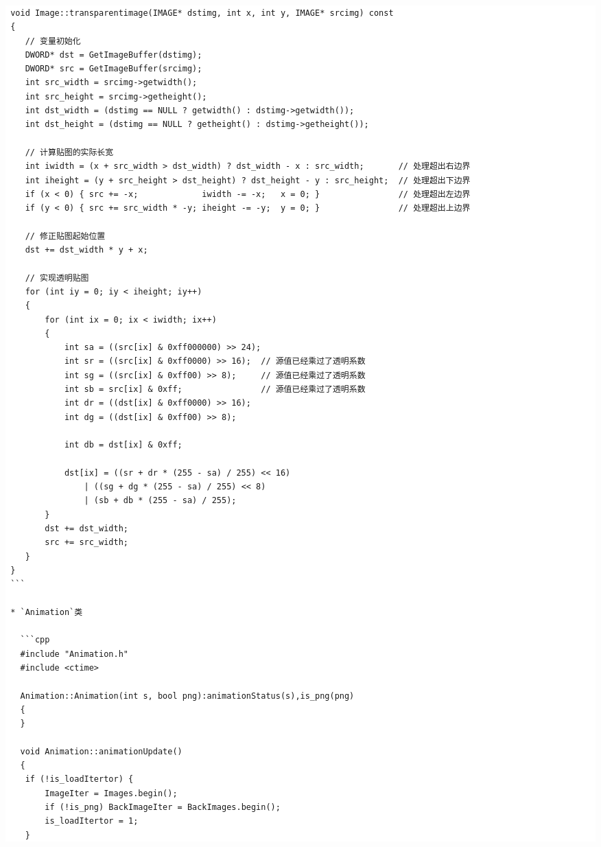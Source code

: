      void Image::transparentimage(IMAGE* dstimg, int x, int y, IMAGE* srcimg) const
     {
     	// 变量初始化
     	DWORD* dst = GetImageBuffer(dstimg);
     	DWORD* src = GetImageBuffer(srcimg);
     	int src_width = srcimg->getwidth();
     	int src_height = srcimg->getheight();
     	int dst_width = (dstimg == NULL ? getwidth() : dstimg->getwidth());
     	int dst_height = (dstimg == NULL ? getheight() : dstimg->getheight());
     
     	// 计算贴图的实际长宽
     	int iwidth = (x + src_width > dst_width) ? dst_width - x : src_width;		// 处理超出右边界
     	int iheight = (y + src_height > dst_height) ? dst_height - y : src_height;	// 处理超出下边界
     	if (x < 0) { src += -x;				iwidth -= -x;	x = 0; }				// 处理超出左边界
     	if (y < 0) { src += src_width * -y;	iheight -= -y;	y = 0; }				// 处理超出上边界
     
     	// 修正贴图起始位置
     	dst += dst_width * y + x;
     
     	// 实现透明贴图
     	for (int iy = 0; iy < iheight; iy++)
     	{
     		for (int ix = 0; ix < iwidth; ix++)
     		{
     			int sa = ((src[ix] & 0xff000000) >> 24);
     			int sr = ((src[ix] & 0xff0000) >> 16);	// 源值已经乘过了透明系数
     			int sg = ((src[ix] & 0xff00) >> 8);		// 源值已经乘过了透明系数
     			int sb = src[ix] & 0xff;				// 源值已经乘过了透明系数
     			int dr = ((dst[ix] & 0xff0000) >> 16);
     			int dg = ((dst[ix] & 0xff00) >> 8);
     
     			int db = dst[ix] & 0xff;
     
     			dst[ix] = ((sr + dr * (255 - sa) / 255) << 16)
     				| ((sg + dg * (255 - sa) / 255) << 8)
     				| (sb + db * (255 - sa) / 255);
     		}
     		dst += dst_width;
     		src += src_width;
     	}
     }
     ```

     * `Animation`类

       ```cpp
       #include "Animation.h"
       #include <ctime>
       
       Animation::Animation(int s, bool png):animationStatus(s),is_png(png)
       {
       }
       
       void Animation::animationUpdate()
       {
       	if (!is_loadItertor) {
       		ImageIter = Images.begin();
       		if (!is_png) BackImageIter = BackImages.begin();
       		is_loadItertor = 1;
       	}
       